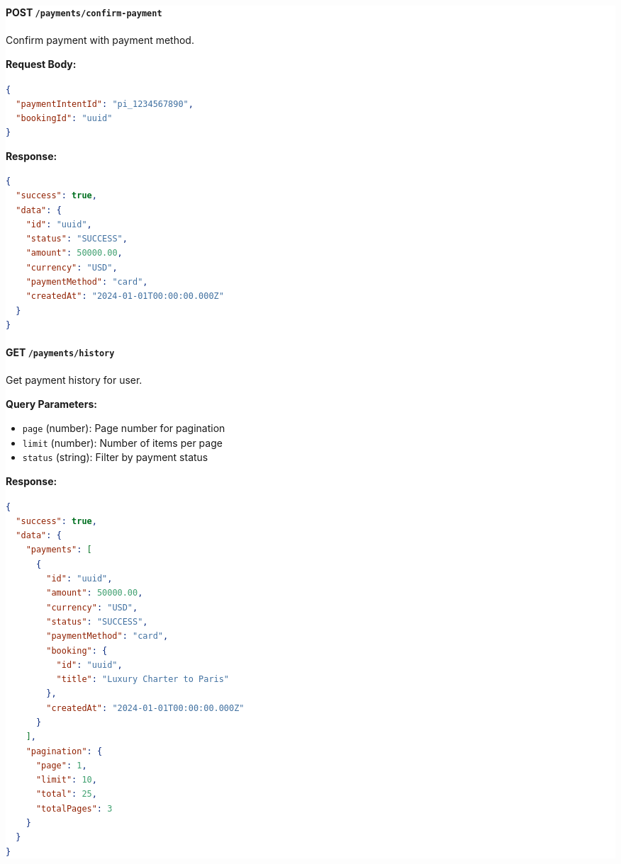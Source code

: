 #### POST `/payments/confirm-payment`
Confirm payment with payment method.

**Request Body:**
```json
{
  "paymentIntentId": "pi_1234567890",
  "bookingId": "uuid"
}
```

**Response:**
```json
{
  "success": true,
  "data": {
    "id": "uuid",
    "status": "SUCCESS",
    "amount": 50000.00,
    "currency": "USD",
    "paymentMethod": "card",
    "createdAt": "2024-01-01T00:00:00.000Z"
  }
}
```

#### GET `/payments/history`
Get payment history for user.

**Query Parameters:**
- `page` (number): Page number for pagination
- `limit` (number): Number of items per page
- `status` (string): Filter by payment status

**Response:**
```json
{
  "success": true,
  "data": {
    "payments": [
      {
        "id": "uuid",
        "amount": 50000.00,
        "currency": "USD",
        "status": "SUCCESS",
        "paymentMethod": "card",
        "booking": {
          "id": "uuid",
          "title": "Luxury Charter to Paris"
        },
        "createdAt": "2024-01-01T00:00:00.000Z"
      }
    ],
    "pagination": {
      "page": 1,
      "limit": 10,
      "total": 25,
      "totalPages": 3
    }
  }
}
```
